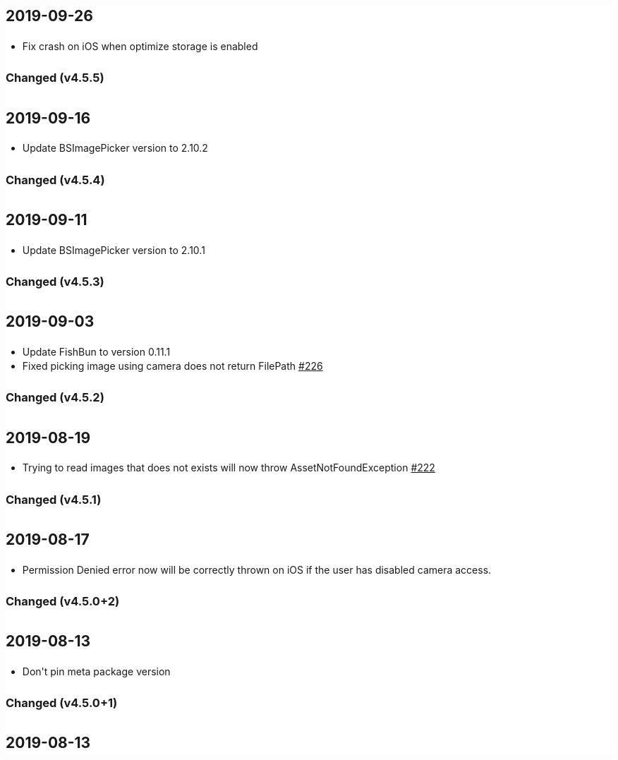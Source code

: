 ## 2019-09-26

- Fix crash on iOS when optimize storage is enabled

### Changed (v4.5.5)

## 2019-09-16

- Update BSImagePicker version to 2.10.2

### Changed (v4.5.4)

## 2019-09-11

- Update BSImagePicker version to 2.10.1

### Changed (v4.5.3)

## 2019-09-03

- Update FishBun to version 0.11.1
- Fixed picking image using camera does not return FilePath [#226](https://github.com/Sh1d0w/multi_image_picker/issues/226)

### Changed (v4.5.2)

## 2019-08-19

- Trying to read images that does not exists will now throw AssetNotFoundException [#222](https://github.com/Sh1d0w/multi_image_picker/issues/222)

### Changed (v4.5.1)

## 2019-08-17

- Permission Denied error now will be correctly thrown on iOS if the user has disabled camera access.

### Changed (v4.5.0+2)

## 2019-08-13

- Don't pin meta package version

### Changed (v4.5.0+1)

## 2019-08-13
